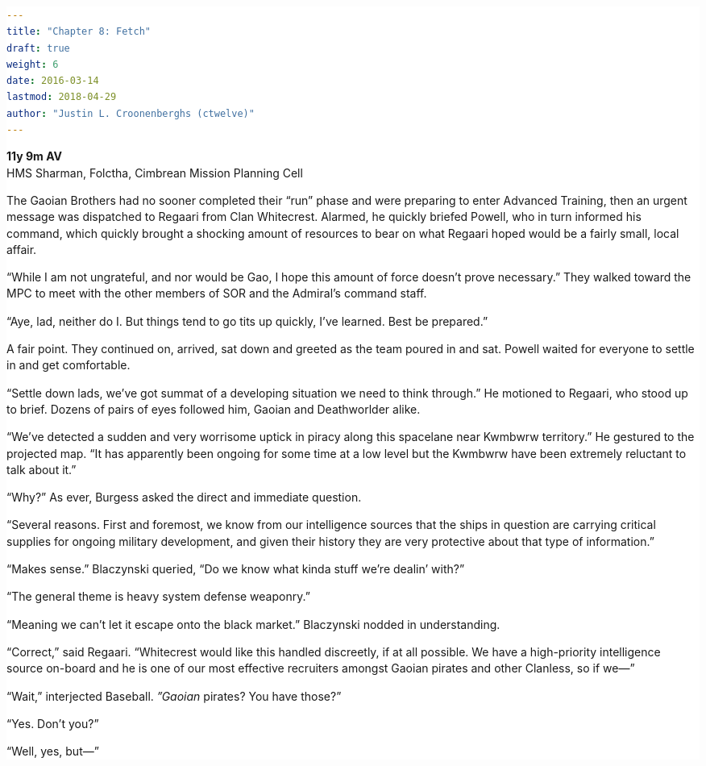 ```yaml
---
title: "Chapter 8: Fetch"
draft: true
weight: 6
date: 2016-03-14
lastmod: 2018-04-29
author: "Justin L. Croonenberghs (ctwelve)"
---
```


**11y 9m AV**  
HMS Sharman, Folctha, Cimbrean
Mission Planning Cell

The Gaoian Brothers had no sooner completed their “run” phase and were preparing to enter Advanced Training, then an urgent message was dispatched to Regaari from Clan Whitecrest. Alarmed, he quickly briefed Powell, who in turn informed his command, which quickly brought a shocking amount of resources to bear on what Regaari hoped would be a fairly small, local affair.

“While I am not ungrateful, and nor would be Gao, I hope this amount of force doesn’t prove necessary.” They walked toward the MPC to meet with the other members of SOR and the Admiral’s command staff.

“Aye, lad, neither do I. But things tend to go tits up quickly, I’ve learned. Best be prepared.”

A fair point. They continued on, arrived, sat down and greeted as the team poured in and sat. Powell waited for everyone to settle in and get comfortable.

“Settle down lads, we’ve got summat of a developing situation we need to think through.” He motioned to Regaari, who stood up to brief. Dozens of pairs of eyes followed him, Gaoian and Deathworlder alike.

“We’ve detected a sudden and very worrisome uptick in piracy along this spacelane near Kwmbwrw territory.” He gestured to the projected map. “It has apparently been ongoing for some time at a low level but the Kwmbwrw have been extremely reluctant to talk about it.”

“Why?” As ever, Burgess asked the direct and immediate question.

“Several reasons. First and foremost, we know from our intelligence sources that the ships in question are carrying critical supplies for ongoing military development, and given their history they are very protective about that type of information.”

“Makes sense.” Blaczynski queried, “Do we know what kinda stuff we’re dealin’ with?”

“The general theme is heavy system defense weaponry.”

“Meaning we can’t let it escape onto the black market.” Blaczynski nodded in understanding.

“Correct,” said Regaari. “Whitecrest would like this handled discreetly, if at all possible. We have a high-priority intelligence source on-board and he is one of our most effective recruiters amongst Gaoian pirates and other Clanless, so if we—”

“Wait,” interjected Baseball. *”Gaoian* pirates? You have those?”

“Yes. Don’t you?”

“Well, yes, but—”

